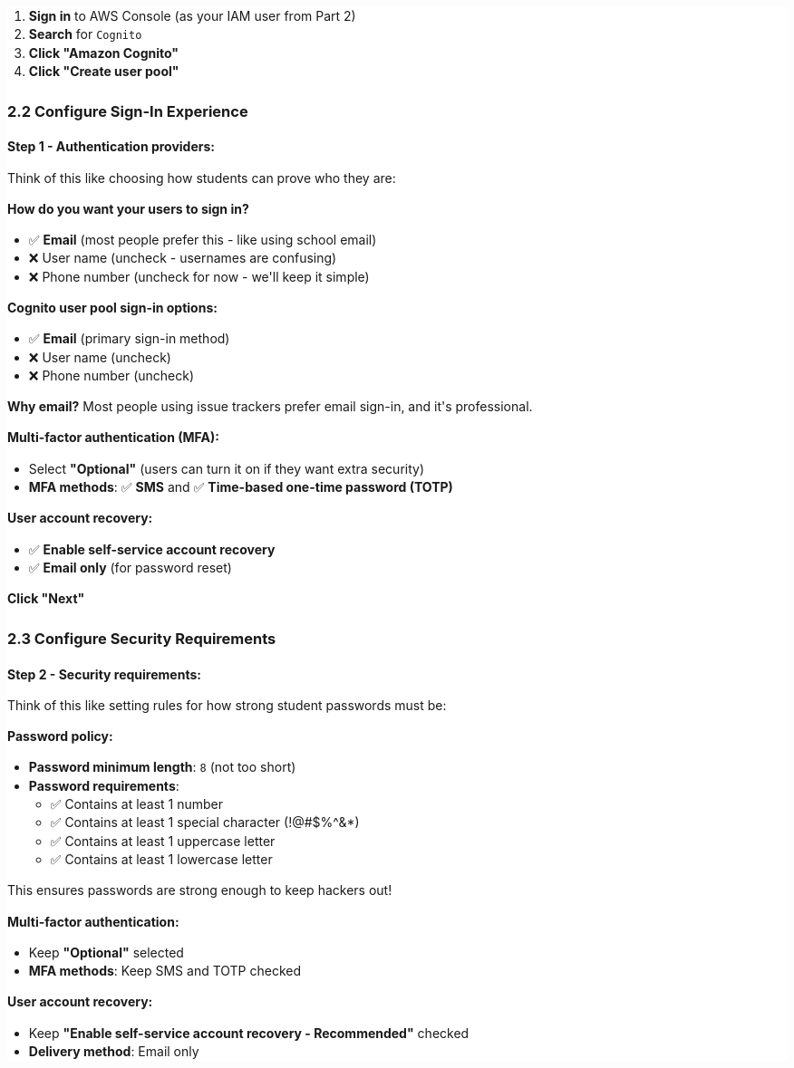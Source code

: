 1. **Sign in** to AWS Console (as your IAM user from Part 2)
2. **Search** for `Cognito`
3. **Click "Amazon Cognito"**
4. **Click "Create user pool"**

### 2.2 Configure Sign-In Experience

**Step 1 - Authentication providers:**

Think of this like choosing how students can prove who they are:

**How do you want your users to sign in?**
- ✅ **Email** (most people prefer this - like using school email)
- ❌ User name (uncheck - usernames are confusing)
- ❌ Phone number (uncheck for now - we'll keep it simple)

**Cognito user pool sign-in options:**
- ✅ **Email** (primary sign-in method)
- ❌ User name (uncheck)
- ❌ Phone number (uncheck)

**Why email?** Most people using issue trackers prefer email sign-in, and it's professional.

**Multi-factor authentication (MFA):**
- Select **"Optional"** (users can turn it on if they want extra security)
- **MFA methods**: ✅ **SMS** and ✅ **Time-based one-time password (TOTP)**

**User account recovery:**
- ✅ **Enable self-service account recovery**
- ✅ **Email only** (for password reset)

**Click "Next"**

### 2.3 Configure Security Requirements

**Step 2 - Security requirements:**

Think of this like setting rules for how strong student passwords must be:

**Password policy:**
- **Password minimum length**: `8` (not too short)
- **Password requirements**: 
  - ✅ Contains at least 1 number
  - ✅ Contains at least 1 special character (!@#$%^&*)
  - ✅ Contains at least 1 uppercase letter
  - ✅ Contains at least 1 lowercase letter

This ensures passwords are strong enough to keep hackers out!

**Multi-factor authentication:**
- Keep **"Optional"** selected
- **MFA methods**: Keep SMS and TOTP checked

**User account recovery:**
- Keep **"Enable self-service account recovery - Recommended"** checked
- **Delivery method**: Email only

